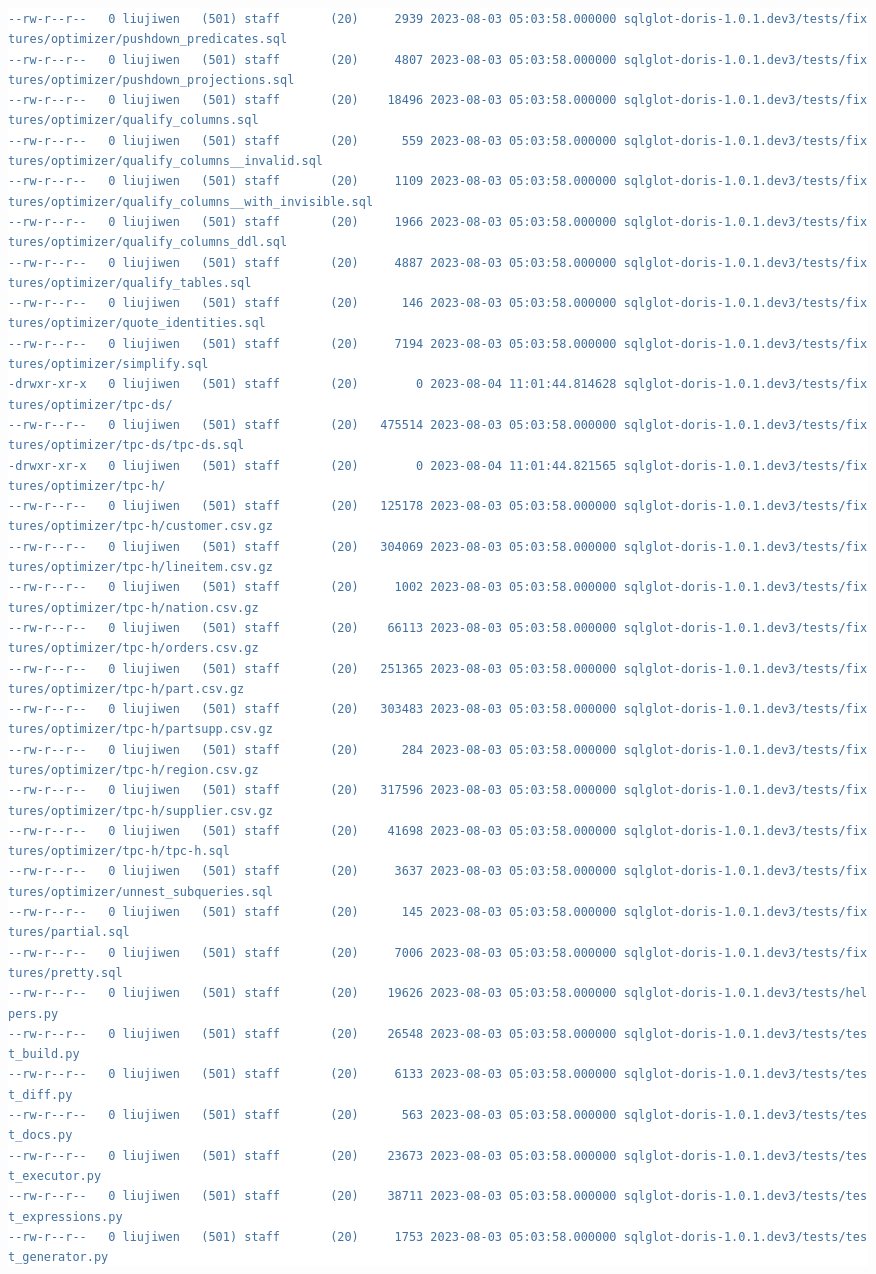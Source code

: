 ```diff
--rw-r--r--   0 liujiwen   (501) staff       (20)     2939 2023-08-03 05:03:58.000000 sqlglot-doris-1.0.1.dev3/tests/fixtures/optimizer/pushdown_predicates.sql
--rw-r--r--   0 liujiwen   (501) staff       (20)     4807 2023-08-03 05:03:58.000000 sqlglot-doris-1.0.1.dev3/tests/fixtures/optimizer/pushdown_projections.sql
--rw-r--r--   0 liujiwen   (501) staff       (20)    18496 2023-08-03 05:03:58.000000 sqlglot-doris-1.0.1.dev3/tests/fixtures/optimizer/qualify_columns.sql
--rw-r--r--   0 liujiwen   (501) staff       (20)      559 2023-08-03 05:03:58.000000 sqlglot-doris-1.0.1.dev3/tests/fixtures/optimizer/qualify_columns__invalid.sql
--rw-r--r--   0 liujiwen   (501) staff       (20)     1109 2023-08-03 05:03:58.000000 sqlglot-doris-1.0.1.dev3/tests/fixtures/optimizer/qualify_columns__with_invisible.sql
--rw-r--r--   0 liujiwen   (501) staff       (20)     1966 2023-08-03 05:03:58.000000 sqlglot-doris-1.0.1.dev3/tests/fixtures/optimizer/qualify_columns_ddl.sql
--rw-r--r--   0 liujiwen   (501) staff       (20)     4887 2023-08-03 05:03:58.000000 sqlglot-doris-1.0.1.dev3/tests/fixtures/optimizer/qualify_tables.sql
--rw-r--r--   0 liujiwen   (501) staff       (20)      146 2023-08-03 05:03:58.000000 sqlglot-doris-1.0.1.dev3/tests/fixtures/optimizer/quote_identities.sql
--rw-r--r--   0 liujiwen   (501) staff       (20)     7194 2023-08-03 05:03:58.000000 sqlglot-doris-1.0.1.dev3/tests/fixtures/optimizer/simplify.sql
-drwxr-xr-x   0 liujiwen   (501) staff       (20)        0 2023-08-04 11:01:44.814628 sqlglot-doris-1.0.1.dev3/tests/fixtures/optimizer/tpc-ds/
--rw-r--r--   0 liujiwen   (501) staff       (20)   475514 2023-08-03 05:03:58.000000 sqlglot-doris-1.0.1.dev3/tests/fixtures/optimizer/tpc-ds/tpc-ds.sql
-drwxr-xr-x   0 liujiwen   (501) staff       (20)        0 2023-08-04 11:01:44.821565 sqlglot-doris-1.0.1.dev3/tests/fixtures/optimizer/tpc-h/
--rw-r--r--   0 liujiwen   (501) staff       (20)   125178 2023-08-03 05:03:58.000000 sqlglot-doris-1.0.1.dev3/tests/fixtures/optimizer/tpc-h/customer.csv.gz
--rw-r--r--   0 liujiwen   (501) staff       (20)   304069 2023-08-03 05:03:58.000000 sqlglot-doris-1.0.1.dev3/tests/fixtures/optimizer/tpc-h/lineitem.csv.gz
--rw-r--r--   0 liujiwen   (501) staff       (20)     1002 2023-08-03 05:03:58.000000 sqlglot-doris-1.0.1.dev3/tests/fixtures/optimizer/tpc-h/nation.csv.gz
--rw-r--r--   0 liujiwen   (501) staff       (20)    66113 2023-08-03 05:03:58.000000 sqlglot-doris-1.0.1.dev3/tests/fixtures/optimizer/tpc-h/orders.csv.gz
--rw-r--r--   0 liujiwen   (501) staff       (20)   251365 2023-08-03 05:03:58.000000 sqlglot-doris-1.0.1.dev3/tests/fixtures/optimizer/tpc-h/part.csv.gz
--rw-r--r--   0 liujiwen   (501) staff       (20)   303483 2023-08-03 05:03:58.000000 sqlglot-doris-1.0.1.dev3/tests/fixtures/optimizer/tpc-h/partsupp.csv.gz
--rw-r--r--   0 liujiwen   (501) staff       (20)      284 2023-08-03 05:03:58.000000 sqlglot-doris-1.0.1.dev3/tests/fixtures/optimizer/tpc-h/region.csv.gz
--rw-r--r--   0 liujiwen   (501) staff       (20)   317596 2023-08-03 05:03:58.000000 sqlglot-doris-1.0.1.dev3/tests/fixtures/optimizer/tpc-h/supplier.csv.gz
--rw-r--r--   0 liujiwen   (501) staff       (20)    41698 2023-08-03 05:03:58.000000 sqlglot-doris-1.0.1.dev3/tests/fixtures/optimizer/tpc-h/tpc-h.sql
--rw-r--r--   0 liujiwen   (501) staff       (20)     3637 2023-08-03 05:03:58.000000 sqlglot-doris-1.0.1.dev3/tests/fixtures/optimizer/unnest_subqueries.sql
--rw-r--r--   0 liujiwen   (501) staff       (20)      145 2023-08-03 05:03:58.000000 sqlglot-doris-1.0.1.dev3/tests/fixtures/partial.sql
--rw-r--r--   0 liujiwen   (501) staff       (20)     7006 2023-08-03 05:03:58.000000 sqlglot-doris-1.0.1.dev3/tests/fixtures/pretty.sql
--rw-r--r--   0 liujiwen   (501) staff       (20)    19626 2023-08-03 05:03:58.000000 sqlglot-doris-1.0.1.dev3/tests/helpers.py
--rw-r--r--   0 liujiwen   (501) staff       (20)    26548 2023-08-03 05:03:58.000000 sqlglot-doris-1.0.1.dev3/tests/test_build.py
--rw-r--r--   0 liujiwen   (501) staff       (20)     6133 2023-08-03 05:03:58.000000 sqlglot-doris-1.0.1.dev3/tests/test_diff.py
--rw-r--r--   0 liujiwen   (501) staff       (20)      563 2023-08-03 05:03:58.000000 sqlglot-doris-1.0.1.dev3/tests/test_docs.py
--rw-r--r--   0 liujiwen   (501) staff       (20)    23673 2023-08-03 05:03:58.000000 sqlglot-doris-1.0.1.dev3/tests/test_executor.py
--rw-r--r--   0 liujiwen   (501) staff       (20)    38711 2023-08-03 05:03:58.000000 sqlglot-doris-1.0.1.dev3/tests/test_expressions.py
--rw-r--r--   0 liujiwen   (501) staff       (20)     1753 2023-08-03 05:03:58.000000 sqlglot-doris-1.0.1.dev3/tests/test_generator.py
```